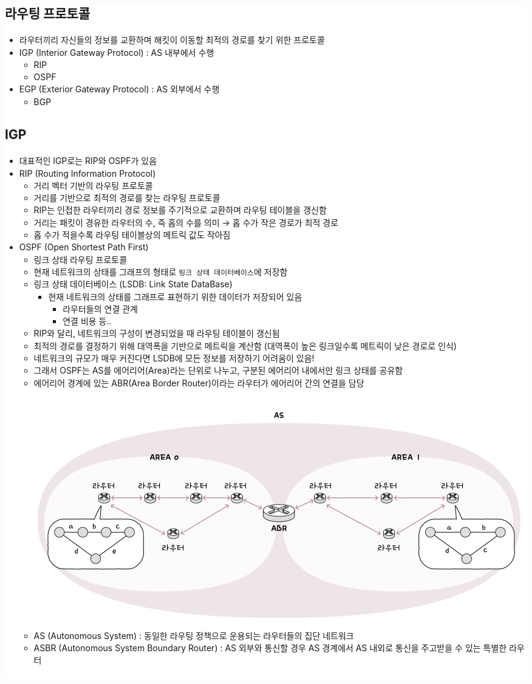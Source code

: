 ## 라우팅 프로토콜

- 라우터끼리 자신들의 정보를 교환하며 해킷이 이동할 최적의 경로를 찾기 위한 프로토콜
- IGP (Interior Gateway Protocol) : AS 내부에서 수행
  - RIP
  - OSPF
- EGP (Exterior Gateway Protocol) : AS 외부에서 수행
  - BGP

## IGP

- 대표적인 IGP로는 RIP와 OSPF가 있음
- RIP (Routing Information Protocol)
  - 거리 벡터 기반의 라우팅 프로토콜
  - 거리를 기반으로 최적의 경로를 찾는 라우팅 프로토콜
  - RIP는 인접한 라우터끼리 경로 정보를 주기적으로 교환하며 라우팅 테이블을 갱신함
  - 거리는 패킷이 경유한 라우터의 수, 즉 홉의 수를 의미 → 홉 수가 작은 경로가 최적 경로
  - 홉 수가 적을수록 라우팅 테이블상의 메트릭 값도 작아짐
- OSPF (Open Shortest Path First)
  - 링크 상태 라우팅 프로토콜
  - 현재 네트워크의 상태를 그래프의 형태로 `링크 상태 데이터베이스`에 저장함
  - 링크 상태 데이터베이스 (LSDB: Link State DataBase)
    - 현재 네트워크의 상태를 그래프로 표현하기 위한 데이터가 저장되어 있음
      - 라우터들의 연결 관계
      - 연결 비용 등..
  - RIP와 달리, 네트워크의 구성이 변경되었을 때 라우팅 테이블이 갱신됨
  - 최적의 경로를 결정하기 위해 대역폭을 기반으로 메트릭을 계산함 (대역폭이 높은 링크일수록 메트릭이 낮은 경로로 인식)
  - 네트워크의 규모가 매우 커진다면 LSDB에 모든 정보를 저장하기 어려움이 있음!
  - 그래서 OSPF는 AS를 에어리어(Area)라는 단위로 나누고, 구분된 에어리어 내에서만 링크 상태를 공유함
  - 에어리어 경계에 있는 ABR(Area Border Router)이라는 라우터가 에어리어 간의 연결을 담당
    <br><br>
    <img src="../img/03-3-1.png">
  - AS (Autonomous System) : 동일한 라우팅 정책으로 운용되는 라우터들의 집단 네트워크
  - ASBR (Autonomous System Boundary Router) : AS 외부와 통신할 경우 AS 경계에서 AS 내외로 통신을 주고받을 수 있는 특별한 라우터
    <br><br>